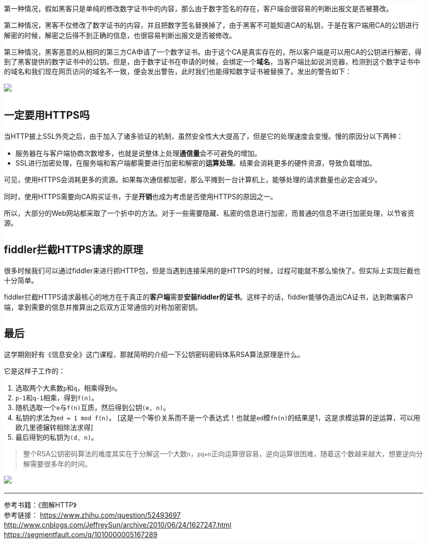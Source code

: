 第一种情况，假如黑客只是单纯的修改数字证书中的内容，那么由于数字签名的存在，客户端会很容易的判断出报文是否被篡改。

第二种情况，黑客不仅修改了数字证书的内容，并且把数字签名替换掉了，由于黑客不可能知道CA的私钥，于是在客户端用CA的公钥进行解密的时候，解密之后得不到正确的信息，也很容易判断出报文是否被修改。

第三种情况，黑客恶意的从相同的第三方CA申请了一个数字证书。由于这个CA是真实存在的，所以客户端是可以用CA的公钥进行解密，得到了黑客提供的数字证书中的公钥。但是，由于数字证书在申请的时候，会绑定一个**域名**，当客户端比如说浏览器，检测到这个数字证书中的域名和我们现在网页访问的域名不一致，便会发出警告，此时我们也能得知数字证书被替换了。发出的警告如下：

![](http://oxybu3xjd.bkt.clouddn.com/18-1-23/73523133.jpg)

## 一定要用HTTPS吗

当HTTP披上SSL外壳之后，由于加入了诸多验证的机制，虽然安全性大大提高了，但是它的处理速度会变慢。慢的原因分以下两种：
- 服务器在与客户端协商次数增多，也就是说整体上处理**通信量**会不可避免的增加。
- SSL进行加密处理，在服务端和客户端都需要进行加密和解密的**运算处理**。结果会消耗更多的硬件资源，导致负载增加。

可见，使用HTTPS会消耗更多的资源。如果每次通信都加密，那么平摊到一台计算机上，能够处理的请求数量也必定会减少。

同时，使用HTTPS需要向CA购买证书，于是**开销**也成为考虑是否使用HTTPS的原因之一。

所以，大部分的Web网站都采取了一个折中的方法。对于一些需要隐藏、私密的信息进行加密，而普通的信息不进行加密处理，以节省资源。

## fiddler拦截HTTPS请求的原理

很多时候我们可以通过fiddler来进行抓HTTP包，但是当遇到连接采用的是HTTPS的时候，过程可能就不那么愉快了。但实际上实现拦截也十分简单。

fiddler拦截HTTPS请求最核心的地方在于真正的**客户端**需要**安装fiddler的证书**。这样子的话，fiddler能够伪造出CA证书，达到欺骗客户端，拿到需要的信息并推算出之后双方正常通信的对称加密密钥。

## 最后

这学期刚好有《信息安全》这门课程，那就简明的介绍一下公钥密码密码体系RSA算法原理是什么。

它是这样子工作的：
1. 选取两个大素数`p`和`q`，相乘得到`n`。
2. `p-1`和`q-1`相乘，得到`f(n)`。
3. 随机选取一个`e`与`f(n)`互质，然后得到公钥`(e, n)`。
4. 私钥的求法为`ed = 1 mod f(n)`。 [这是一个等价关系而不是一个表达式！也就是`ed`模`fn(n)`的结果是1，这是求模运算的逆运算，可以用欧几里德辗转相除法求得]
5. 最后得到的私钥为`(d, n)`。

> 整个RSA公钥密码算法的难度其实在于分解这一个大数`n`，`pq=n`正向运算很容易，逆向运算很困难，随着这个数越来越大，想要逆向分解需要很多年的时间。

![](http://oxybu3xjd.bkt.clouddn.com/17-12-28/84995190.jpg)

---

参考书籍：《图解HTTP》  
参考链接：
https://www.zhihu.com/question/52493697  
http://www.cnblogs.com/JeffreySun/archive/2010/06/24/1627247.html  
https://segmentfault.com/q/1010000005167289
